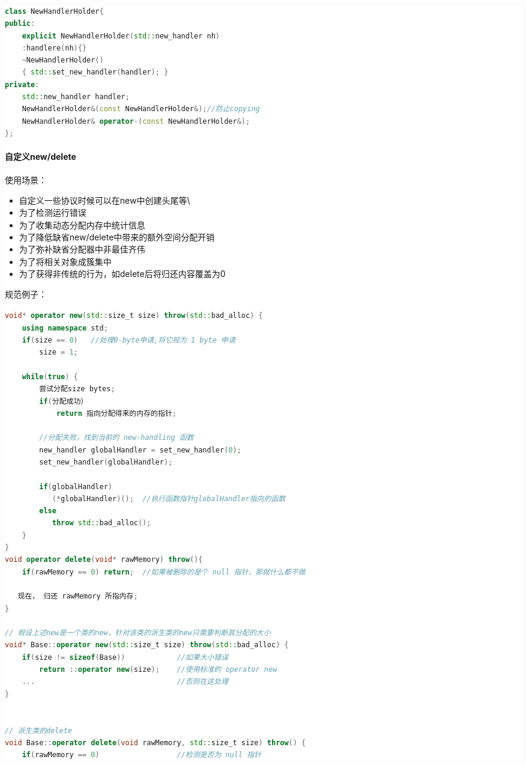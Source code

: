 ```c++
class NewHandlerHolder{
public:
    explicit NewHandlerHolder(std::new_handler nh)
    :handlere(nh){}
    ~NewHandlerHolder()
    { std::set_new_handler(handler); }
private:
    std::new_handler handler;
    NewHandlerHolder&(const NewHandlerHolder&);//防止copying
    NewHandlerHolder& operator-(const NewHandlerHolder&);
};
```

#### 自定义new/delete

使用场景：

* 自定义一些协议时候可以在new中创建头尾等\
* 为了检测运行错误
* 为了收集动态分配内存中统计信息
* 为了降低缺省new/delete中带来的额外空间分配开销
* 为了弥补缺省分配器中非最佳齐伟
* 为了将相关对象成簇集中
* 为了获得非传统的行为，如delete后将归还内容覆盖为0

规范例子：

```c++
void* operator new(std::size_t size) throw(std::bad_alloc) {
    using namespace std;
    if(size == 0)	//处理0-byte申请,将它视为 1 byte 申请
        size = 1;
    
    while(true) {
        尝试分配size bytes;
        if(分配成功）
            return 指向分配得来的内存的指针;
           
        //分配失败，找到当前的 new-handling 函数
        new_handler globalHandler = set_new_handler(0);
        set_new_handler(globalHandler);

        if(globalHandler) 
           (*globalHandler)();	//执行函数指针globalHandler指向的函数
        else 
           throw std::bad_alloc();
    }
}
void operator delete(void* rawMemory) throw(){
    if(rawMemory == 0) return;	//如果被删除的是个 null 指针，那就什么都不做

   现在， 归还 rawMemory 所指内存;
}
           
// 假设上述new是一个类的new，针对该类的派生类的new只需要判断其分配的大小
void* Base::operator new(std::size_t size) throw(std::bad_alloc) {
    if(size != sizeof(Base))			//如果大小错误
        return ::operator new(size);	//使用标准的 operator new
    ...									//否则在这处理
}
          
           
// 派生类的delete
void Base::operator delete(void rawMemory, std::size_t size) throw() {
    if(rawMemory == 0) 					//检测是否为 null 指针
```